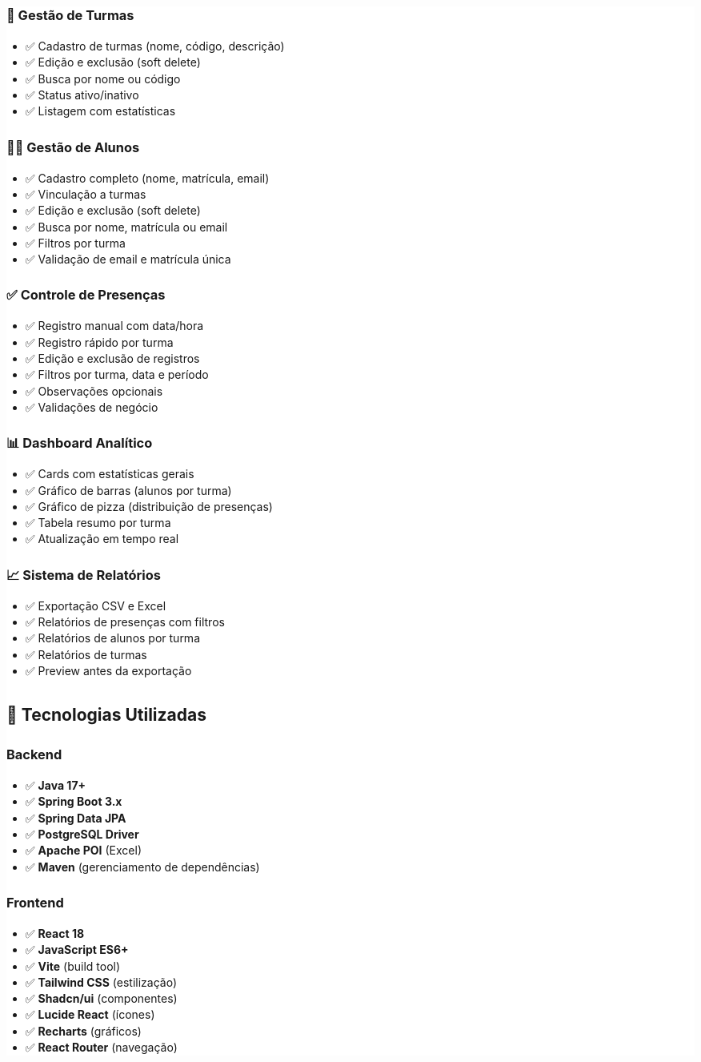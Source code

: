 ### 🏫 Gestão de Turmas
- ✅ Cadastro de turmas (nome, código, descrição)
- ✅ Edição e exclusão (soft delete)
- ✅ Busca por nome ou código
- ✅ Status ativo/inativo
- ✅ Listagem com estatísticas

### 👨‍🎓 Gestão de Alunos
- ✅ Cadastro completo (nome, matrícula, email)
- ✅ Vinculação a turmas
- ✅ Edição e exclusão (soft delete)
- ✅ Busca por nome, matrícula ou email
- ✅ Filtros por turma
- ✅ Validação de email e matrícula única

### ✅ Controle de Presenças
- ✅ Registro manual com data/hora
- ✅ Registro rápido por turma
- ✅ Edição e exclusão de registros
- ✅ Filtros por turma, data e período
- ✅ Observações opcionais
- ✅ Validações de negócio

### 📊 Dashboard Analítico
- ✅ Cards com estatísticas gerais
- ✅ Gráfico de barras (alunos por turma)
- ✅ Gráfico de pizza (distribuição de presenças)
- ✅ Tabela resumo por turma
- ✅ Atualização em tempo real

### 📈 Sistema de Relatórios
- ✅ Exportação CSV e Excel
- ✅ Relatórios de presenças com filtros
- ✅ Relatórios de alunos por turma
- ✅ Relatórios de turmas
- ✅ Preview antes da exportação

## 🔧 Tecnologias Utilizadas

### Backend
- ✅ **Java 17+**
- ✅ **Spring Boot 3.x**
- ✅ **Spring Data JPA**
- ✅ **PostgreSQL Driver**
- ✅ **Apache POI** (Excel)
- ✅ **Maven** (gerenciamento de dependências)

### Frontend
- ✅ **React 18**
- ✅ **JavaScript ES6+**
- ✅ **Vite** (build tool)
- ✅ **Tailwind CSS** (estilização)
- ✅ **Shadcn/ui** (componentes)
- ✅ **Lucide React** (ícones)
- ✅ **Recharts** (gráficos)
- ✅ **React Router** (navegação)

